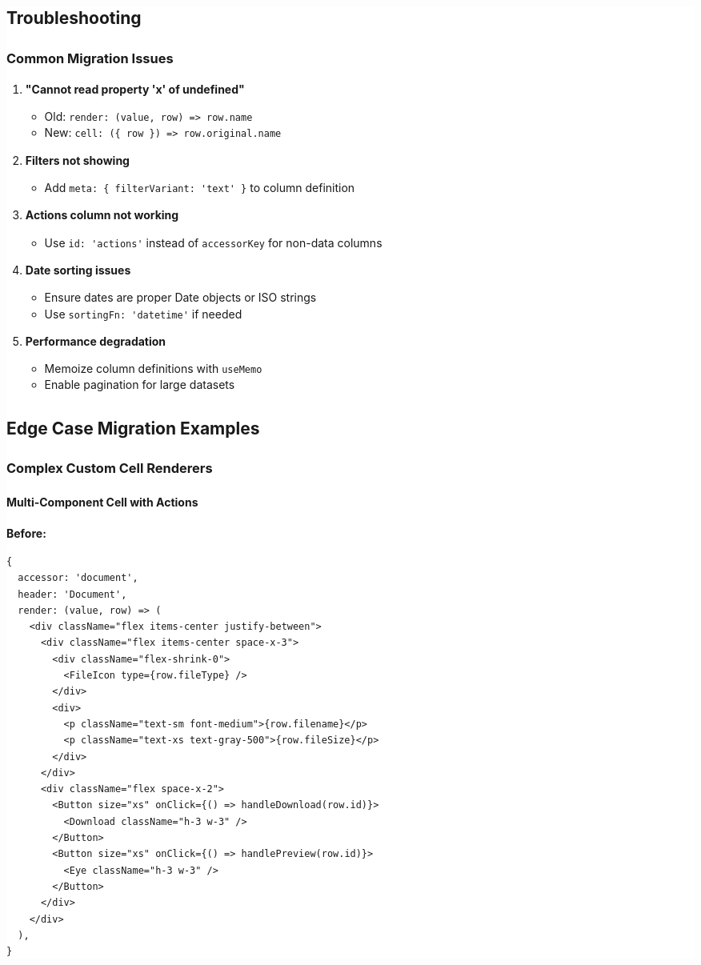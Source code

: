 ## Troubleshooting

### Common Migration Issues

1. **"Cannot read property 'x' of undefined"**
   - Old: `render: (value, row) => row.name`
   - New: `cell: ({ row }) => row.original.name`

2. **Filters not showing**
   - Add `meta: { filterVariant: 'text' }` to column definition

3. **Actions column not working**
   - Use `id: 'actions'` instead of `accessorKey` for non-data columns

4. **Date sorting issues**
   - Ensure dates are proper Date objects or ISO strings
   - Use `sortingFn: 'datetime'` if needed

5. **Performance degradation**
   - Memoize column definitions with `useMemo`
   - Enable pagination for large datasets

## Edge Case Migration Examples

### Complex Custom Cell Renderers

#### Multi-Component Cell with Actions

**Before:**
```tsx
{
  accessor: 'document',
  header: 'Document',
  render: (value, row) => (
    <div className="flex items-center justify-between">
      <div className="flex items-center space-x-3">
        <div className="flex-shrink-0">
          <FileIcon type={row.fileType} />
        </div>
        <div>
          <p className="text-sm font-medium">{row.filename}</p>
          <p className="text-xs text-gray-500">{row.fileSize}</p>
        </div>
      </div>
      <div className="flex space-x-2">
        <Button size="xs" onClick={() => handleDownload(row.id)}>
          <Download className="h-3 w-3" />
        </Button>
        <Button size="xs" onClick={() => handlePreview(row.id)}>
          <Eye className="h-3 w-3" />
        </Button>
      </div>
    </div>
  ),
}
```
